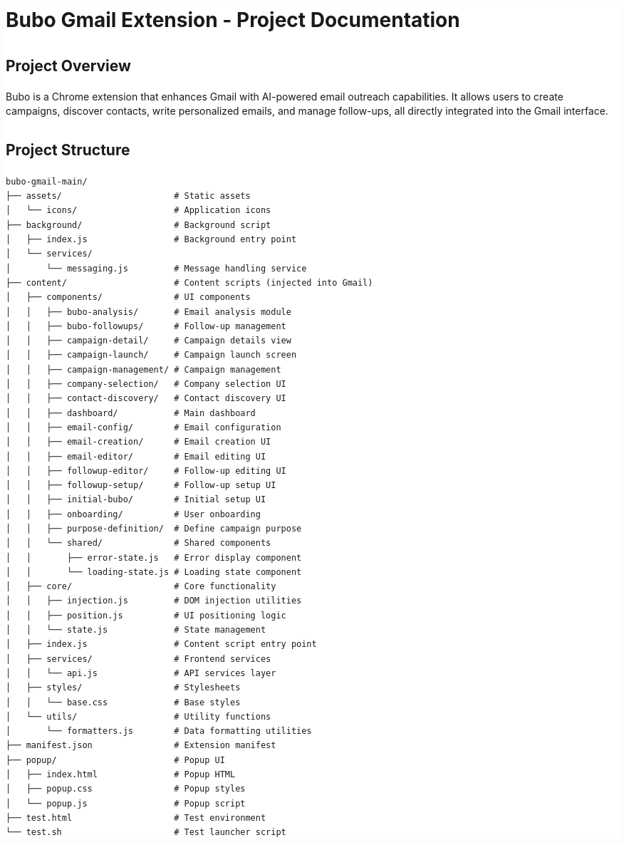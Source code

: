 # Bubo Gmail Extension - Project Documentation

## Project Overview

Bubo is a Chrome extension that enhances Gmail with AI-powered email outreach capabilities. It allows users to create campaigns, discover contacts, write personalized emails, and manage follow-ups, all directly integrated into the Gmail interface.

## Project Structure

```
bubo-gmail-main/
├── assets/                      # Static assets
│   └── icons/                   # Application icons
├── background/                  # Background script
│   ├── index.js                 # Background entry point
│   └── services/
│       └── messaging.js         # Message handling service
├── content/                     # Content scripts (injected into Gmail)
│   ├── components/              # UI components
│   │   ├── bubo-analysis/       # Email analysis module
│   │   ├── bubo-followups/      # Follow-up management
│   │   ├── campaign-detail/     # Campaign details view
│   │   ├── campaign-launch/     # Campaign launch screen
│   │   ├── campaign-management/ # Campaign management
│   │   ├── company-selection/   # Company selection UI
│   │   ├── contact-discovery/   # Contact discovery UI
│   │   ├── dashboard/           # Main dashboard
│   │   ├── email-config/        # Email configuration
│   │   ├── email-creation/      # Email creation UI
│   │   ├── email-editor/        # Email editing UI
│   │   ├── followup-editor/     # Follow-up editing UI
│   │   ├── followup-setup/      # Follow-up setup UI
│   │   ├── initial-bubo/        # Initial setup UI
│   │   ├── onboarding/          # User onboarding
│   │   ├── purpose-definition/  # Define campaign purpose
│   │   └── shared/              # Shared components
│   │       ├── error-state.js   # Error display component
│   │       └── loading-state.js # Loading state component
│   ├── core/                    # Core functionality
│   │   ├── injection.js         # DOM injection utilities
│   │   ├── position.js          # UI positioning logic
│   │   └── state.js             # State management
│   ├── index.js                 # Content script entry point
│   ├── services/                # Frontend services
│   │   └── api.js               # API services layer
│   ├── styles/                  # Stylesheets
│   │   └── base.css             # Base styles
│   └── utils/                   # Utility functions
│       └── formatters.js        # Data formatting utilities
├── manifest.json                # Extension manifest
├── popup/                       # Popup UI
│   ├── index.html               # Popup HTML
│   ├── popup.css                # Popup styles
│   └── popup.js                 # Popup script
├── test.html                    # Test environment
└── test.sh                      # Test launcher script
```

